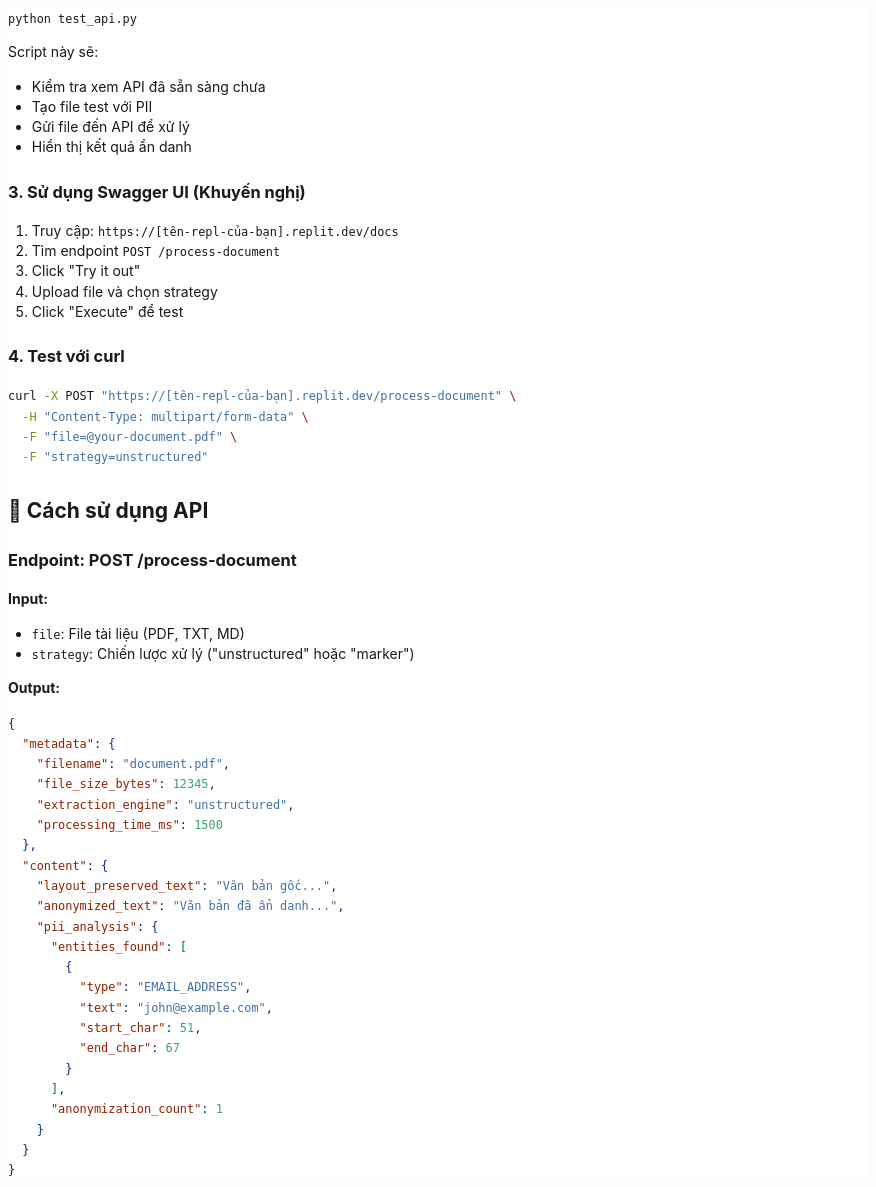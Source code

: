 ```bash
python test_api.py
```

Script này sẽ:
- Kiểm tra xem API đã sẵn sàng chưa
- Tạo file test với PII
- Gửi file đến API để xử lý
- Hiển thị kết quả ẩn danh

### 3. Sử dụng Swagger UI (Khuyến nghị)

1. Truy cập: `https://[tên-repl-của-bạn].replit.dev/docs`
2. Tìm endpoint `POST /process-document`
3. Click "Try it out"
4. Upload file và chọn strategy
5. Click "Execute" để test

### 4. Test với curl

```bash
curl -X POST "https://[tên-repl-của-bạn].replit.dev/process-document" \
  -H "Content-Type: multipart/form-data" \
  -F "file=@your-document.pdf" \
  -F "strategy=unstructured"
```

## 📝 Cách sử dụng API

### Endpoint: POST /process-document

**Input:**
- `file`: File tài liệu (PDF, TXT, MD)
- `strategy`: Chiến lược xử lý ("unstructured" hoặc "marker")

**Output:**
```json
{
  "metadata": {
    "filename": "document.pdf",
    "file_size_bytes": 12345,
    "extraction_engine": "unstructured",
    "processing_time_ms": 1500
  },
  "content": {
    "layout_preserved_text": "Văn bản gốc...",
    "anonymized_text": "Văn bản đã ẩn danh...",
    "pii_analysis": {
      "entities_found": [
        {
          "type": "EMAIL_ADDRESS",
          "text": "john@example.com",
          "start_char": 51,
          "end_char": 67
        }
      ],
      "anonymization_count": 1
    }
  }
}
```
